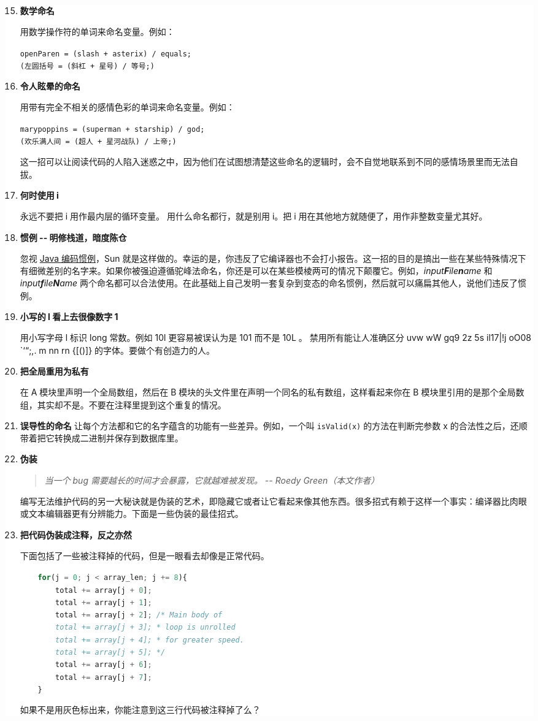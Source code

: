 15. **数学命名**

    用数学操作符的单词来命名变量。例如：

    ```
    openParen = (slash + asterix) / equals;
    (左圆括号 = (斜杠 + 星号) / 等号;)
    ```

16. **令人眩晕的命名**

    用带有完全不相关的感情色彩的单词来命名变量。例如：

    ```
    marypoppins = (superman + starship) / god;
    (欢乐满人间 = (超人 + 星河战队) / 上帝;)
    ```

    这一招可以让阅读代码的人陷入迷惑之中，因为他们在试图想清楚这些命名的逻辑时，会不自觉地联系到不同的感情场景里而无法自拔。

17. **何时使用 i**

    永远不要把 i 用作最内层的循环变量。 用什么命名都行，就是别用 i。把 i 用在其他地方就随便了，用作非整数变量尤其好。

18. **惯例 -- 明修栈道，暗度陈仓**

    忽视 [Java 编码惯例](http://java.sun.com/docs/codeconv/)，Sun 就是这样做的。幸运的是，你违反了它编译器也不会打小报告。这一招的目的是搞出一些在某些特殊情况下有细微差别的名字来。如果你被强迫遵循驼峰法命名，你还是可以在某些模棱两可的情况下颠覆它。例如，*input**F**ile**n**ame* 和 *input**f**ile**N**ame* 两个命名都可以合法使用。在此基础上自己发明一套复杂到变态的命名惯例，然后就可以痛扁其他人，说他们违反了惯例。

19. **小写的 l 看上去很像数字 1**

    用小写字母 l 标识 long 常数。例如 10l 更容易被误认为是 101 而不是 10L 。 禁用所有能让人准确区分 uvw wW gq9 2z 5s il17|!j oO08 `‘“;,. m nn rn {[()]} 的字体。要做个有创造力的人。

20. **把全局重用为私有**

    在 A 模块里声明一个全局数组，然后在 B 模块的头文件里在声明一个同名的私有数组，这样看起来你在 B 模块里引用的是那个全局数组，其实却不是。不要在注释里提到这个重复的情况。

21. **误导性的命名**
    让每个方法都和它的名字蕴含的功能有一些差异。例如，一个叫 `isValid(x)` 的方法在判断完参数 x 的合法性之后，还顺带着把它转换成二进制并保存到数据库里。

22. **伪装**

    > *当一个 bug 需要越长的时间才会暴露，它就越难被发现。*
    > *-- Roedy Green（本文作者）*

    编写无法维护代码的另一大秘诀就是伪装的艺术，即隐藏它或者让它看起来像其他东西。很多招式有赖于这样一个事实：编译器比肉眼或文本编辑器更有分辨能力。下面是一些伪装的最佳招式。

23. **把代码伪装成注释，反之亦然**

    下面包括了一些被注释掉的代码，但是一眼看去却像是正常代码。

    ```js
        for(j = 0; j < array_len; j += 8){
            total += array[j + 0];
            total += array[j + 1];
            total += array[j + 2]; /* Main body of
            total += array[j + 3]; * loop is unrolled
            total += array[j + 4]; * for greater speed.
            total += array[j + 5]; */
            total += array[j + 6];
            total += array[j + 7];
        }
    ```
    如果不是用灰色标出来，你能注意到这三行代码被注释掉了么？
